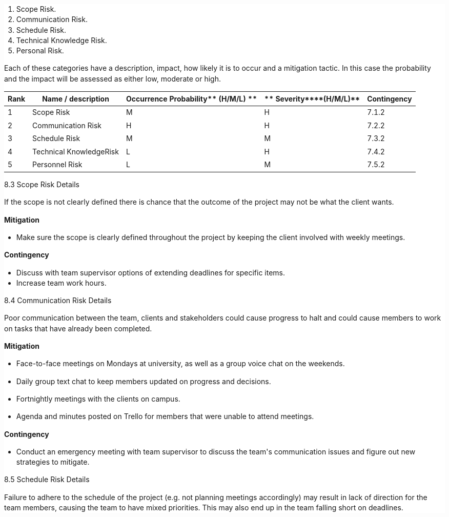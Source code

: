 1. Scope Risk.
2. Communication Risk.
3. Schedule Risk.
4. Technical Knowledge Risk.
5. Personal Risk.

Each of these categories have a description, impact, how likely it is to occur and a mitigation tactic. In this case the probability and the impact will be assessed as either low, moderate or high.



| **Rank** | **Name / description** | **Occurrence Probability**** (H/M/L) **|** Severity****(H/M/L)** | **Contingency** |
| --- | --- | --- | --- | --- |
| 1 | Scope Risk | M | H | 7.1.2 |
| 2 | Communication Risk | H | H | 7.2.2 |
| 3 | Schedule Risk | M | M | 7.3.2 |
| 4 | Technical KnowledgeRisk | L | H | 7.4.2 |
| 5 | Personnel Risk | L | M | 7.5.2 |

8.3     Scope Risk Details

If the scope is not clearly defined there is chance that the outcome of the project may not be what the client wants.

**Mitigation**

- Make sure the scope is clearly defined throughout the project by keeping the client involved with weekly meetings.


**Contingency**

- Discuss with team supervisor options of extending deadlines for specific items.
- Increase team work hours.

8.4     Communication Risk Details

Poor communication between the team, clients and stakeholders could cause progress to halt and could cause members to work on tasks that have already been completed.

**Mitigation**

- Face-to-face meetings on Mondays at university, as well as a group voice chat on the weekends.
- Daily group text chat to keep members updated on progress and decisions.
- Fortnightly meetings with the clients on campus.

- Agenda and minutes posted on Trello for members that were unable to attend meetings.

**Contingency**

- Conduct an emergency meeting with team supervisor to discuss the team&#39;s communication issues and figure out new strategies to mitigate.


8.5     Schedule Risk Details

Failure to adhere to the schedule of the project (e.g. not planning meetings accordingly) may result in lack of direction for the team members, causing the team to have mixed priorities. This may also end up in the team falling short on deadlines.
